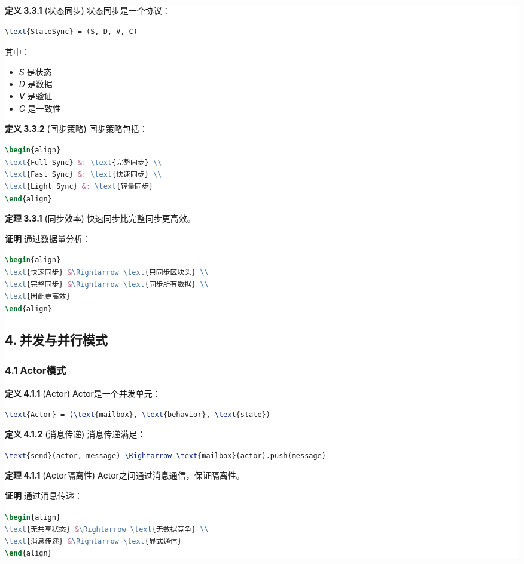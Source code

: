 **定义 3.3.1** (状态同步) 状态同步是一个协议：

```latex
\text{StateSync} = (S, D, V, C)
```

其中：

- $S$ 是状态
- $D$ 是数据
- $V$ 是验证
- $C$ 是一致性

**定义 3.3.2** (同步策略) 同步策略包括：

```latex
\begin{align}
\text{Full Sync} &: \text{完整同步} \\
\text{Fast Sync} &: \text{快速同步} \\
\text{Light Sync} &: \text{轻量同步}
\end{align}
```

**定理 3.3.1** (同步效率) 快速同步比完整同步更高效。

**证明** 通过数据量分析：

```latex
\begin{align}
\text{快速同步} &\Rightarrow \text{只同步区块头} \\
\text{完整同步} &\Rightarrow \text{同步所有数据} \\
\text{因此更高效}
\end{align}
```

## 4. 并发与并行模式

### 4.1 Actor模式

**定义 4.1.1** (Actor) Actor是一个并发单元：

```latex
\text{Actor} = (\text{mailbox}, \text{behavior}, \text{state})
```

**定义 4.1.2** (消息传递) 消息传递满足：

```latex
\text{send}(actor, message) \Rightarrow \text{mailbox}(actor).push(message)
```

**定理 4.1.1** (Actor隔离性) Actor之间通过消息通信，保证隔离性。

**证明** 通过消息传递：

```latex
\begin{align}
\text{无共享状态} &\Rightarrow \text{无数据竞争} \\
\text{消息传递} &\Rightarrow \text{显式通信}
\end{align}
```
